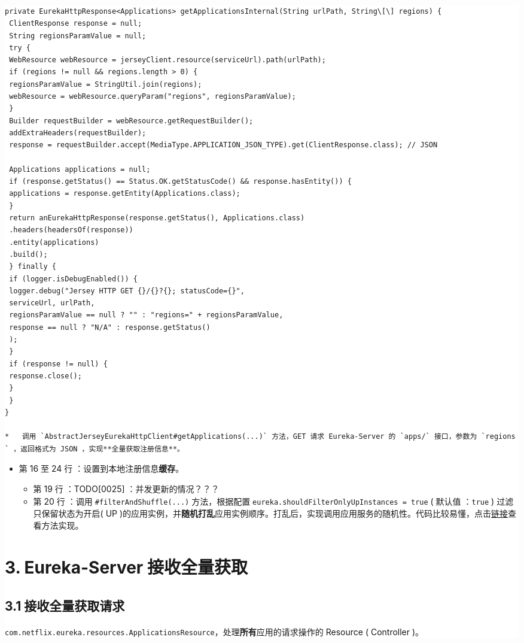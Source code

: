     private EurekaHttpResponse<Applications> getApplicationsInternal(String urlPath, String\[\] regions) {  
     ClientResponse response = null;  
     String regionsParamValue = null;  
     try {  
     WebResource webResource = jerseyClient.resource(serviceUrl).path(urlPath);  
     if (regions != null && regions.length > 0) {  
     regionsParamValue = StringUtil.join(regions);  
     webResource = webResource.queryParam("regions", regionsParamValue);  
     }  
     Builder requestBuilder = webResource.getRequestBuilder();  
     addExtraHeaders(requestBuilder);  
     response = requestBuilder.accept(MediaType.APPLICATION_JSON_TYPE).get(ClientResponse.class); // JSON  
      
     Applications applications = null;  
     if (response.getStatus() == Status.OK.getStatusCode() && response.hasEntity()) {  
     applications = response.getEntity(Applications.class);  
     }  
     return anEurekaHttpResponse(response.getStatus(), Applications.class)  
     .headers(headersOf(response))  
     .entity(applications)  
     .build();  
     } finally {  
     if (logger.isDebugEnabled()) {  
     logger.debug("Jersey HTTP GET {}/{}?{}; statusCode={}",  
     serviceUrl, urlPath,  
     regionsParamValue == null ? "" : "regions=" + regionsParamValue,  
     response == null ? "N/A" : response.getStatus()  
     );  
     }  
     if (response != null) {  
     response.close();  
     }  
     }  
    }  
    
    *   调用 `AbstractJerseyEurekaHttpClient#getApplications(...)` 方法，GET 请求 Eureka-Server 的 `apps/` 接口，参数为 `regions` ，返回格式为 JSON ，实现**全量获取注册信息**。
*   第 16 至 24 行 ：设置到本地注册信息**缓存**。
    
    *   第 19 行 ：TODO[0025] ：并发更新的情况？？？
    *   第 20 行 ：调用 `#filterAndShuffle(...)` 方法，根据配置 `eureka.shouldFilterOnlyUpInstances = true` ( 默认值 ：`true` ) 过滤只保留状态为开启( UP )的应用实例，并**随机打乱**应用实例顺序。打乱后，实现调用应用服务的随机性。代码比较易懂，点击[链接](https://github.com/YunaiV/eureka/blob/512697015ef081233c5cb7c472250bca6b779ab4/eureka-client/src/main/java/com/netflix/discovery/DiscoveryClient.java#L1603)查看方法实现。

[](#3-Eureka-Server-接收全量获取 "3. Eureka-Server 接收全量获取")3\. Eureka-Server 接收全量获取
=============================================================================

[](#3-1-接收全量获取请求 "3.1 接收全量获取请求")3.1 接收全量获取请求
--------------------------------------------

`com.netflix.eureka.resources.ApplicationsResource`，处理**所有**应用的请求操作的 Resource ( Controller )。
